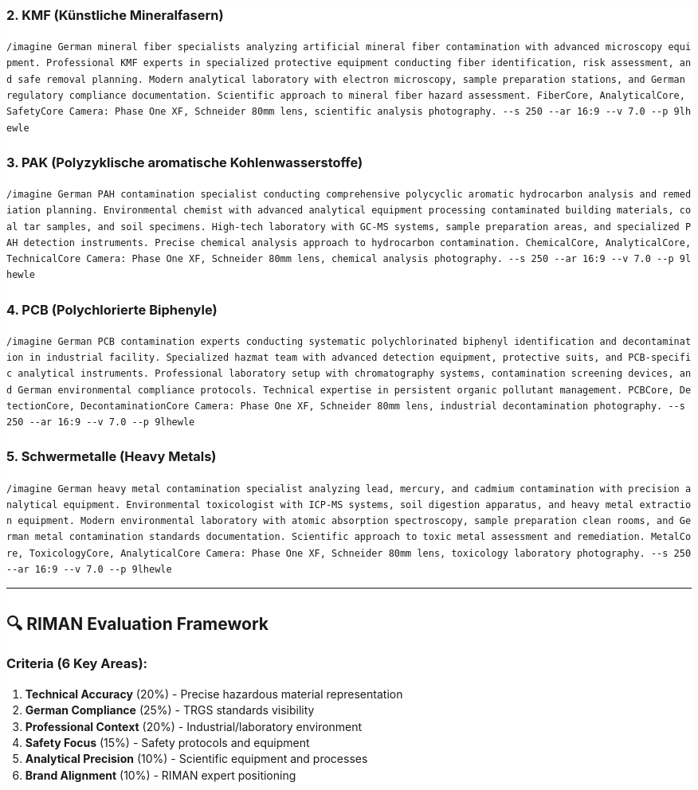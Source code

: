 ### 2. KMF (Künstliche Mineralfasern)
```
/imagine German mineral fiber specialists analyzing artificial mineral fiber contamination with advanced microscopy equipment. Professional KMF experts in specialized protective equipment conducting fiber identification, risk assessment, and safe removal planning. Modern analytical laboratory with electron microscopy, sample preparation stations, and German regulatory compliance documentation. Scientific approach to mineral fiber hazard assessment. FiberCore, AnalyticalCore, SafetyCore Camera: Phase One XF, Schneider 80mm lens, scientific analysis photography. --s 250 --ar 16:9 --v 7.0 --p 9lhewle
```

### 3. PAK (Polyzyklische aromatische Kohlenwasserstoffe)
```
/imagine German PAH contamination specialist conducting comprehensive polycyclic aromatic hydrocarbon analysis and remediation planning. Environmental chemist with advanced analytical equipment processing contaminated building materials, coal tar samples, and soil specimens. High-tech laboratory with GC-MS systems, sample preparation areas, and specialized PAH detection instruments. Precise chemical analysis approach to hydrocarbon contamination. ChemicalCore, AnalyticalCore, TechnicalCore Camera: Phase One XF, Schneider 80mm lens, chemical analysis photography. --s 250 --ar 16:9 --v 7.0 --p 9lhewle
```

### 4. PCB (Polychlorierte Biphenyle)
```
/imagine German PCB contamination experts conducting systematic polychlorinated biphenyl identification and decontamination in industrial facility. Specialized hazmat team with advanced detection equipment, protective suits, and PCB-specific analytical instruments. Professional laboratory setup with chromatography systems, contamination screening devices, and German environmental compliance protocols. Technical expertise in persistent organic pollutant management. PCBCore, DetectionCore, DecontaminationCore Camera: Phase One XF, Schneider 80mm lens, industrial decontamination photography. --s 250 --ar 16:9 --v 7.0 --p 9lhewle
```

### 5. Schwermetalle (Heavy Metals)
```
/imagine German heavy metal contamination specialist analyzing lead, mercury, and cadmium contamination with precision analytical equipment. Environmental toxicologist with ICP-MS systems, soil digestion apparatus, and heavy metal extraction equipment. Modern environmental laboratory with atomic absorption spectroscopy, sample preparation clean rooms, and German metal contamination standards documentation. Scientific approach to toxic metal assessment and remediation. MetalCore, ToxicologyCore, AnalyticalCore Camera: Phase One XF, Schneider 80mm lens, toxicology laboratory photography. --s 250 --ar 16:9 --v 7.0 --p 9lhewle
```

---

## 🔍 RIMAN Evaluation Framework

### Criteria (6 Key Areas):
1. **Technical Accuracy** (20%) - Precise hazardous material representation
2. **German Compliance** (25%) - TRGS standards visibility
3. **Professional Context** (20%) - Industrial/laboratory environment
4. **Safety Focus** (15%) - Safety protocols and equipment
5. **Analytical Precision** (10%) - Scientific equipment and processes
6. **Brand Alignment** (10%) - RIMAN expert positioning
